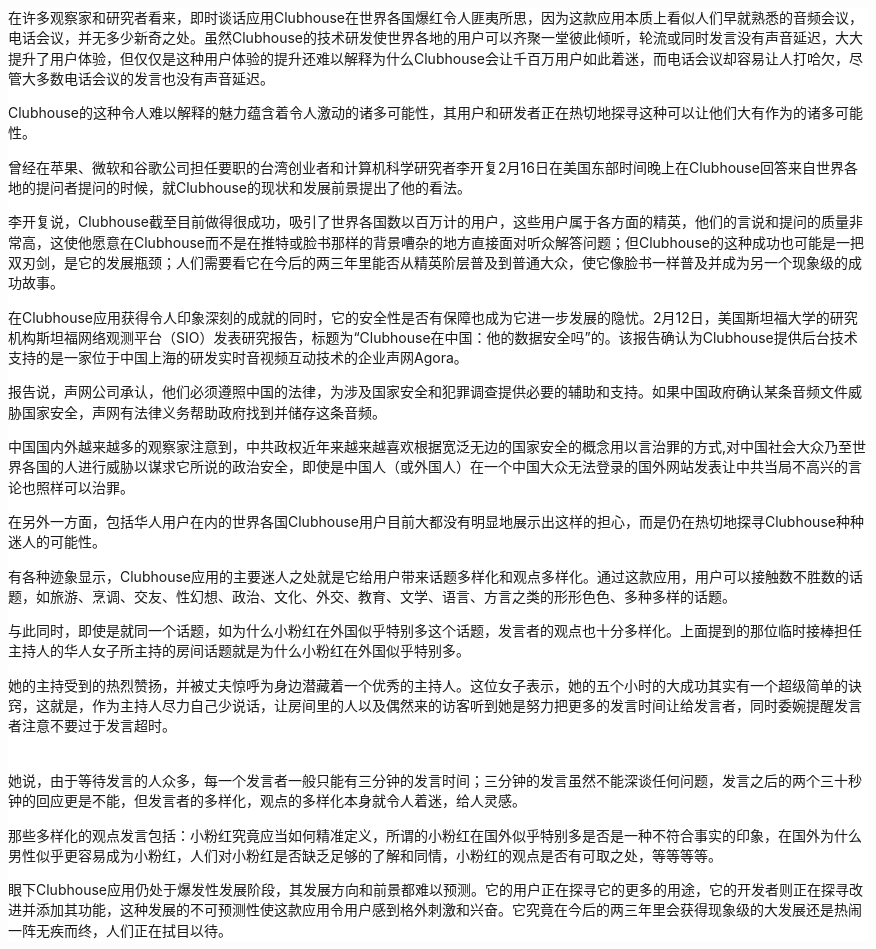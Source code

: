 </strong></p><p>在许多观察家和研究者看来，即时谈话应用Clubhouse在世界各国爆红令人匪夷所思，因为这款应用本质上看似人们早就熟悉的音频会议，电话会议，并无多少新奇之处。虽然Clubhouse的技术研发使世界各地的用户可以齐聚一堂彼此倾听，轮流或同时发言没有声音延迟，大大提升了用户体验，但仅仅是这种用户体验的提升还难以解释为什么Clubhouse会让千百万用户如此着迷，而电话会议却容易让人打哈欠，尽管大多数电话会议的发言也没有声音延迟。</p><p>Clubhouse的这种令人难以解释的魅力蕴含着令人激动的诸多可能性，其用户和研发者正在热切地探寻这种可以让他们大有作为的诸多可能性。</p><p>曾经在苹果、微软和谷歌公司担任要职的台湾创业者和计算机科学研究者李开复2月16日在美国东部时间晚上在Clubhouse回答来自世界各地的提问者提问的时候，就Clubhouse的现状和发展前景提出了他的看法。 </p><p>李开复说，Clubhouse截至目前做得很成功，吸引了世界各国数以百万计的用户，这些用户属于各方面的精英，他们的言说和提问的质量非常高，这使他愿意在Clubhouse而不是在推特或脸书那样的背景嘈杂的地方直接面对听众解答问题；但Clubhouse的这种成功也可能是一把双刃剑，是它的发展瓶颈；人们需要看它在今后的两三年里能否从精英阶层普及到普通大众，使它像脸书一样普及并成为另一个现象级的成功故事。</p><p>在Clubhouse应用获得令人印象深刻的成就的同时，它的安全性是否有保障也成为它进一步发展的隐忧。2月12日，美国斯坦福大学的研究机构斯坦福网络观测平台（SIO）发表研究报告，标题为“Clubhouse在中国：他的数据安全吗”的。该报告确认为Clubhouse提供后台技术支持的是一家位于中国上海的研发实时音视频互动技术的企业声网Agora。</p><p>报告说，声网公司承认，他们必须遵照中国的法律，为涉及国家安全和犯罪调查提供必要的辅助和支持。如果中国政府确认某条音频文件威胁国家安全，声网有法律义务帮助政府找到并储存这条音频。 </p><p>中国国内外越来越多的观察家注意到，中共政权近年来越来越喜欢根据宽泛无边的国家安全的概念用以言治罪的方式,对中国社会大众乃至世界各国的人进行威胁以谋求它所说的政治安全，即使是中国人（或外国人）在一个中国大众无法登录的国外网站发表让中共当局不高兴的言论也照样可以治罪。</p><p>在另外一方面，包括华人用户在内的世界各国Clubhouse用户目前大都没有明显地展示出这样的担心，而是仍在热切地探寻Clubhouse种种迷人的可能性。</p><p>有各种迹象显示，Clubhouse应用的主要迷人之处就是它给用户带来话题多样化和观点多样化。通过这款应用，用户可以接触数不胜数的话题，如旅游、烹调、交友、性幻想、政治、文化、外交、教育、文学、语言、方言之类的形形色色、多种多样的话题。</p><p>与此同时，即使是就同一个话题，如为什么小粉红在外国似乎特别多这个话题，发言者的观点也十分多样化。上面提到的那位临时接棒担任主持人的华人女子所主持的房间话题就是为什么小粉红在外国似乎特别多。</p><p>她的主持受到的热烈赞扬，并被丈夫惊呼为身边潜藏着一个优秀的主持人。这位女子表示，她的五个小时的大成功其实有一个超级简单的诀窍，这就是，作为主持人尽力自己少说话，让房间里的人以及偶然来的访客听到她是努力把更多的发言时间让给发言者，同时委婉提醒发言者注意不要过于发言超时。 </p><p><br />她说，由于等待发言的人众多，每一个发言者一般只能有三分钟的发言时间；三分钟的发言虽然不能深谈任何问题，发言之后的两个三十秒钟的回应更是不能，但发言者的多样化，观点的多样化本身就令人着迷，给人灵感。</p><p>那些多样化的观点发言包括：小粉红究竟应当如何精准定义，所谓的小粉红在国外似乎特别多是否是一种不符合事实的印象，在国外为什么男性似乎更容易成为小粉红，人们对小粉红是否缺乏足够的了解和同情，小粉红的观点是否有可取之处，等等等等。</p><p>眼下Clubhouse应用仍处于爆发性发展阶段，其发展方向和前景都难以预测。它的用户正在探寻它的更多的用途，它的开发者则正在探寻改进并添加其功能，这种发展的不可预测性使这款应用令用户感到格外刺激和兴奋。它究竟在今后的两三年里会获得现象级的大发展还是热闹一阵无疾而终，人们正在拭目以待。</p>
</div>
